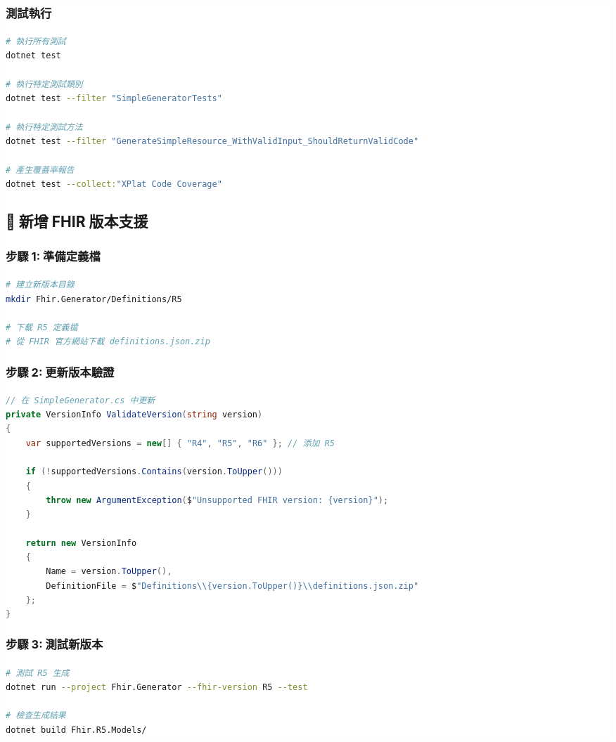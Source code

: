 ### **測試執行**
```bash
# 執行所有測試
dotnet test

# 執行特定測試類別
dotnet test --filter "SimpleGeneratorTests"

# 執行特定測試方法
dotnet test --filter "GenerateSimpleResource_WithValidInput_ShouldReturnValidCode"

# 產生覆蓋率報告
dotnet test --collect:"XPlat Code Coverage"
```

## 🔄 **新增 FHIR 版本支援**

### **步驟 1: 準備定義檔**
```bash
# 建立新版本目錄
mkdir Fhir.Generator/Definitions/R5

# 下載 R5 定義檔
# 從 FHIR 官方網站下載 definitions.json.zip
```

### **步驟 2: 更新版本驗證**
```csharp
// 在 SimpleGenerator.cs 中更新
private VersionInfo ValidateVersion(string version)
{
    var supportedVersions = new[] { "R4", "R5", "R6" }; // 添加 R5
    
    if (!supportedVersions.Contains(version.ToUpper()))
    {
        throw new ArgumentException($"Unsupported FHIR version: {version}");
    }
    
    return new VersionInfo
    {
        Name = version.ToUpper(),
        DefinitionFile = $"Definitions\\{version.ToUpper()}\\definitions.json.zip"
    };
}
```

### **步驟 3: 測試新版本**
```bash
# 測試 R5 生成
dotnet run --project Fhir.Generator --fhir-version R5 --test

# 檢查生成結果
dotnet build Fhir.R5.Models/
```
